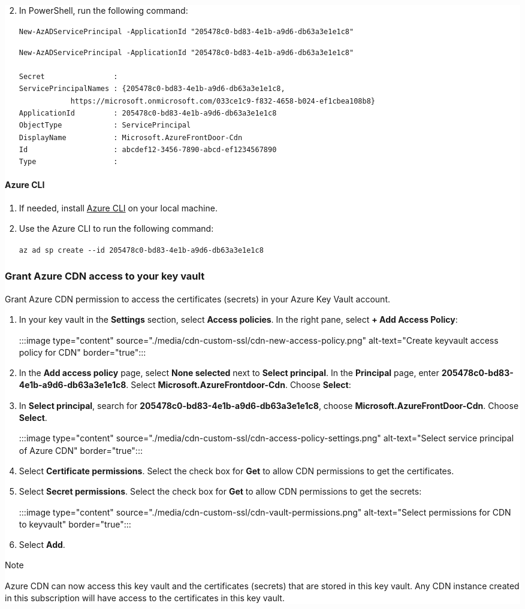 2. In PowerShell, run the following command:

     `New-AzADServicePrincipal -ApplicationId "205478c0-bd83-4e1b-a9d6-db63a3e1e1c8"`

    ```
    New-AzADServicePrincipal -ApplicationId "205478c0-bd83-4e1b-a9d6-db63a3e1e1c8"

    Secret                :
    ServicePrincipalNames : {205478c0-bd83-4e1b-a9d6-db63a3e1e1c8,
				https://microsoft.onmicrosoft.com/033ce1c9-f832-4658-b024-ef1cbea108b8}
    ApplicationId         : 205478c0-bd83-4e1b-a9d6-db63a3e1e1c8
    ObjectType            : ServicePrincipal
    DisplayName           : Microsoft.AzureFrontDoor-Cdn
    Id                    : abcdef12-3456-7890-abcd-ef1234567890
    Type                  :
    ```

#### Azure CLI

1. If needed, install [Azure CLI](/cli/azure/install-azure-cli) on your local machine.

1. Use the Azure CLI to run the following command:

     ```azurecli-interactive
     az ad sp create --id 205478c0-bd83-4e1b-a9d6-db63a3e1e1c8
     ```

### Grant Azure CDN access to your key vault

Grant Azure CDN permission to access the certificates (secrets) in your Azure Key Vault account.

1. In your key vault in the **Settings** section, select **Access policies**. In the right pane, select **+ Add Access Policy**:

    :::image type="content" source="./media/cdn-custom-ssl/cdn-new-access-policy.png" alt-text="Create keyvault access policy for CDN" border="true":::

2. In the **Add access policy** page, select **None selected** next to **Select principal**. In the **Principal** page, enter **205478c0-bd83-4e1b-a9d6-db63a3e1e1c8**. Select **Microsoft.AzureFrontdoor-Cdn**.  Choose **Select**:

3. In **Select principal**, search for **205478c0-bd83-4e1b-a9d6-db63a3e1e1c8**, choose **Microsoft.AzureFrontDoor-Cdn**. Choose **Select**.

    :::image type="content" source="./media/cdn-custom-ssl/cdn-access-policy-settings.png" alt-text="Select service principal of Azure CDN" border="true":::

4. Select **Certificate permissions**. Select the check box for **Get** to allow CDN permissions to get the certificates.

5. Select **Secret permissions**. Select the check box for **Get** to allow CDN permissions to get the secrets:

    :::image type="content" source="./media/cdn-custom-ssl/cdn-vault-permissions.png" alt-text="Select permissions for CDN to keyvault" border="true":::

6. Select **Add**.

> [!NOTE]
> Azure CDN can now access this key vault and the certificates (secrets) that are stored in this key vault. Any CDN instance created in this subscription will have access to the certificates in this key vault.
